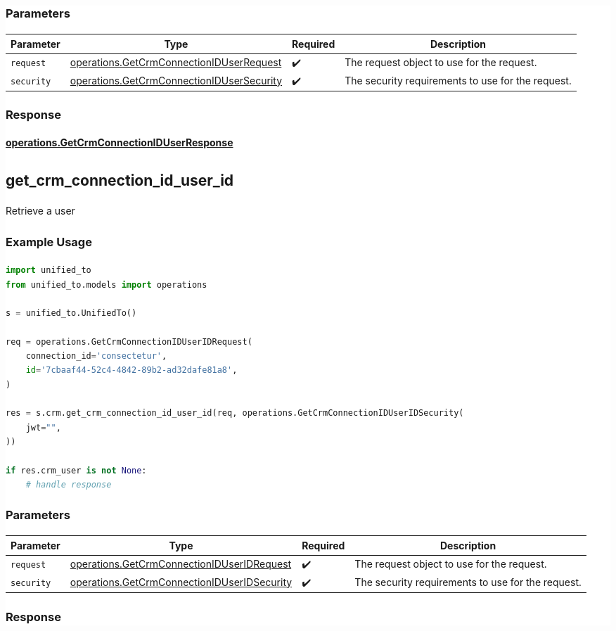 ```python
```

### Parameters

| Parameter                                                                                              | Type                                                                                                   | Required                                                                                               | Description                                                                                            |
| ------------------------------------------------------------------------------------------------------ | ------------------------------------------------------------------------------------------------------ | ------------------------------------------------------------------------------------------------------ | ------------------------------------------------------------------------------------------------------ |
| `request`                                                                                              | [operations.GetCrmConnectionIDUserRequest](../../models/operations/getcrmconnectioniduserrequest.md)   | :heavy_check_mark:                                                                                     | The request object to use for the request.                                                             |
| `security`                                                                                             | [operations.GetCrmConnectionIDUserSecurity](../../models/operations/getcrmconnectionidusersecurity.md) | :heavy_check_mark:                                                                                     | The security requirements to use for the request.                                                      |


### Response

**[operations.GetCrmConnectionIDUserResponse](../../models/operations/getcrmconnectioniduserresponse.md)**


## get_crm_connection_id_user_id

Retrieve a user

### Example Usage

```python
import unified_to
from unified_to.models import operations

s = unified_to.UnifiedTo()

req = operations.GetCrmConnectionIDUserIDRequest(
    connection_id='consectetur',
    id='7cbaaf44-52c4-4842-89b2-ad32dafe81a8',
)

res = s.crm.get_crm_connection_id_user_id(req, operations.GetCrmConnectionIDUserIDSecurity(
    jwt="",
))

if res.crm_user is not None:
    # handle response
```

### Parameters

| Parameter                                                                                                  | Type                                                                                                       | Required                                                                                                   | Description                                                                                                |
| ---------------------------------------------------------------------------------------------------------- | ---------------------------------------------------------------------------------------------------------- | ---------------------------------------------------------------------------------------------------------- | ---------------------------------------------------------------------------------------------------------- |
| `request`                                                                                                  | [operations.GetCrmConnectionIDUserIDRequest](../../models/operations/getcrmconnectioniduseridrequest.md)   | :heavy_check_mark:                                                                                         | The request object to use for the request.                                                                 |
| `security`                                                                                                 | [operations.GetCrmConnectionIDUserIDSecurity](../../models/operations/getcrmconnectioniduseridsecurity.md) | :heavy_check_mark:                                                                                         | The security requirements to use for the request.                                                          |


### Response
